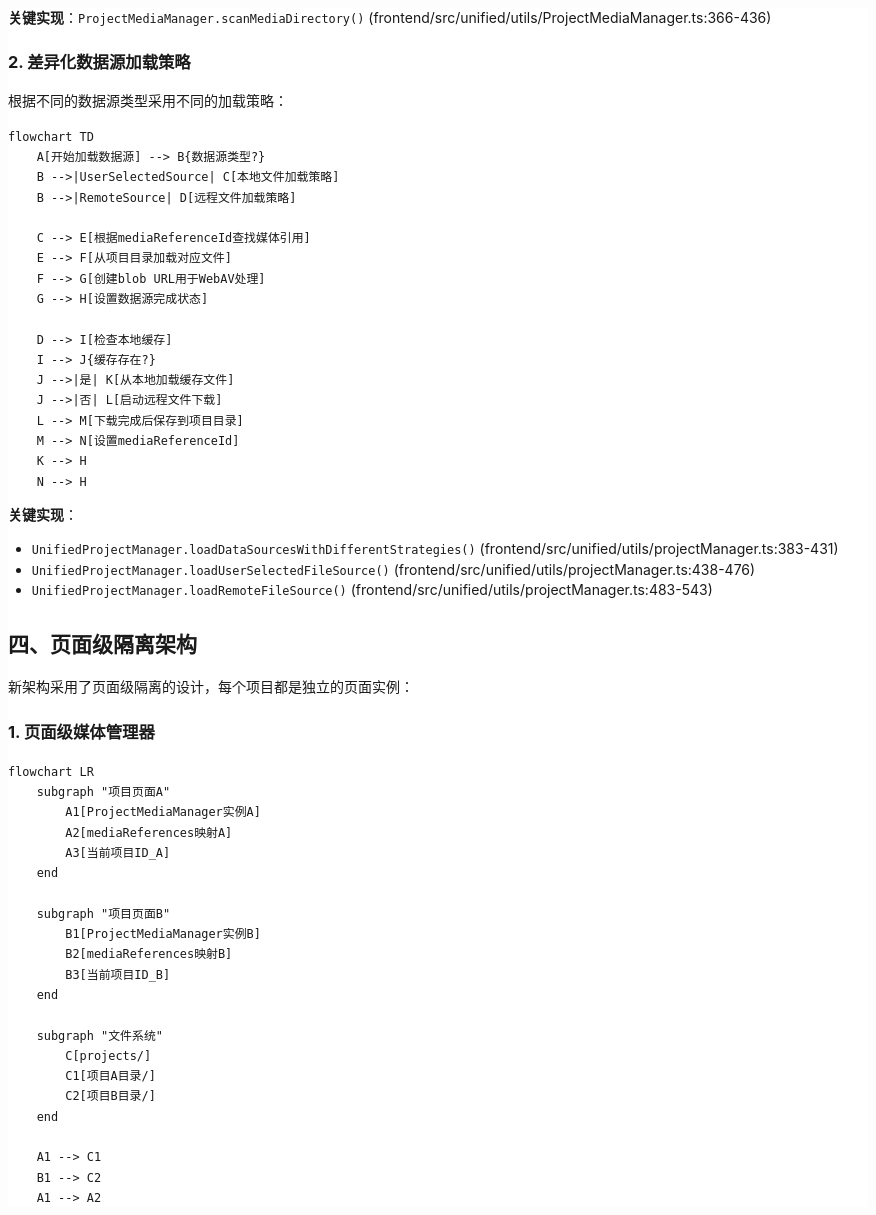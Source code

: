 **关键实现**：`ProjectMediaManager.scanMediaDirectory()` (frontend/src/unified/utils/ProjectMediaManager.ts:366-436)

### 2. 差异化数据源加载策略

根据不同的数据源类型采用不同的加载策略：

```mermaid
flowchart TD
    A[开始加载数据源] --> B{数据源类型?}
    B -->|UserSelectedSource| C[本地文件加载策略]
    B -->|RemoteSource| D[远程文件加载策略]
    
    C --> E[根据mediaReferenceId查找媒体引用]
    E --> F[从项目目录加载对应文件]
    F --> G[创建blob URL用于WebAV处理]
    G --> H[设置数据源完成状态]
    
    D --> I[检查本地缓存]
    I --> J{缓存存在?}
    J -->|是| K[从本地加载缓存文件]
    J -->|否| L[启动远程文件下载]
    L --> M[下载完成后保存到项目目录]
    M --> N[设置mediaReferenceId]
    K --> H
    N --> H
```

**关键实现**：
- `UnifiedProjectManager.loadDataSourcesWithDifferentStrategies()` (frontend/src/unified/utils/projectManager.ts:383-431)
- `UnifiedProjectManager.loadUserSelectedFileSource()` (frontend/src/unified/utils/projectManager.ts:438-476)
- `UnifiedProjectManager.loadRemoteFileSource()` (frontend/src/unified/utils/projectManager.ts:483-543)

## 四、页面级隔离架构

新架构采用了页面级隔离的设计，每个项目都是独立的页面实例：

### 1. 页面级媒体管理器

```mermaid
flowchart LR
    subgraph "项目页面A"
        A1[ProjectMediaManager实例A]
        A2[mediaReferences映射A]
        A3[当前项目ID_A]
    end
    
    subgraph "项目页面B"
        B1[ProjectMediaManager实例B]
        B2[mediaReferences映射B]
        B3[当前项目ID_B]
    end
    
    subgraph "文件系统"
        C[projects/]
        C1[项目A目录/]
        C2[项目B目录/]
    end
    
    A1 --> C1
    B1 --> C2
    A1 --> A2
```